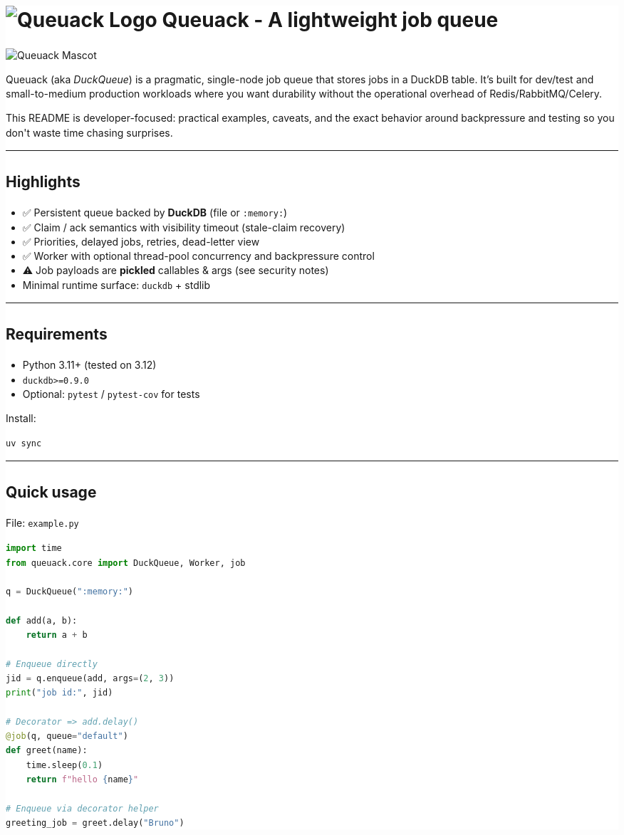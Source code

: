# <img src="https://github.com/brunolnetto/queuack/raw/main/images/logo.png" width="32" alt="Queuack Logo"> Queuack - A lightweight job queue 

<img src="https://github.com/brunolnetto/queuack/raw/main/images/mascot.png" width="200" alt="Queuack Mascot">

Queuack (aka *DuckQueue*) is a pragmatic, single-node job queue that stores jobs in a DuckDB table.
It’s built for dev/test and small-to-medium production workloads where you want durability without the operational overhead of Redis/RabbitMQ/Celery.

This README is developer-focused: practical examples, caveats, and the exact behavior around backpressure and testing so you don't waste time chasing surprises.

---

## Highlights

* ✅ Persistent queue backed by **DuckDB** (file or `:memory:`)
* ✅ Claim / ack semantics with visibility timeout (stale-claim recovery)
* ✅ Priorities, delayed jobs, retries, dead-letter view
* ✅ Worker with optional thread-pool concurrency and backpressure control
* ⚠️ Job payloads are **pickled** callables & args (see security notes)
* Minimal runtime surface: `duckdb` + stdlib

---

## Requirements

* Python 3.11+ (tested on 3.12)
* `duckdb>=0.9.0`
* Optional: `pytest` / `pytest-cov` for tests

Install:

```bash
uv sync
```

---

## Quick usage

File: `example.py`

```python
import time
from queuack.core import DuckQueue, Worker, job

q = DuckQueue(":memory:")

def add(a, b):
    return a + b

# Enqueue directly
jid = q.enqueue(add, args=(2, 3))
print("job id:", jid)

# Decorator => add.delay()
@job(q, queue="default")
def greet(name):
    time.sleep(0.1)
    return f"hello {name}"

# Enqueue via decorator helper
greeting_job = greet.delay("Bruno")
```